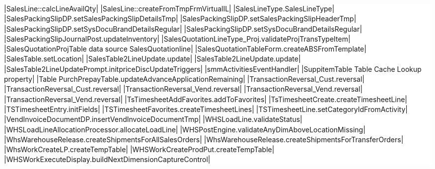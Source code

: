 |SalesLine::calcLineAvailQty|
|SalesLine::createFromTmpFrmVirtualIL|
|SalesLineType.SalesLineType|
|SalesPackingSlipDP.setSalesPackingSlipDetailsTmp|
|SalesPackingSlipDP.setSalesPackingSlipHeaderTmp|
|SalesPackingSlipDP.setSysDocuBrandDetailsRegular|
|SalesPackingSlipDP.setSysDocuBrandDetailsRegular|
|SalesPackingSlipJournalPost.updateInventory|
|SalesQuotationLineType_Proj.validateProjTransTypeItem|
|SalesQuotationProjTable data source SalesQuotationline|
|SalesQuotationTableForm.createABSFromTemplate|
|SalesTable.setLocation|
|SalesTable2LineUpdate.update|
|SalesTable2LineUpdate.update|
|SalesTable2LineUpdatePrompt.initpriceDiscUpdateTriggers|
|smmActivitiesEventHandler|
|SuppitemTable Table Cache Lookup property|
|Table PurchPrepayTable.updateAdvanceApplicationRemaining|
|TransactionReversal_Cust.reversal|
|TransactionReversal_Cust.reversal|
|TransactionReversal_Vend.reversal|
|TransactionReversal_Vend.reversal|
|TransactionReversal_Vend.reversal|
|TsTimesheetAddFavorites.addToFavorites|
|TsTimesheetCreate.createTimesheetLine|
|TSTimesheetEntry.initFields|
|TSTimesheetFavorites.createTimesheetLines|
|TSTimesheetLine.setCategoryIdFromActivity|
|VendInvoiceDocumentDP.insertVendInvoiceDocumentTmp|
|WHSLoadLine.validateStatus|
|WHSLoadLineAllocationProcessor.allocateLoadLine|
|WHSPostEngine.validateAnyDimAboveLocationMissing|
|WhsWarehouseRelease.createShipmentsForAllSalesOrders|
|WhsWarehouseRelease.createShipmentsForTransferOrders|
|WhsWorkCreateLP.createTempTable|
|WHSWorkCreateProdPut.createTempTable|
|WHSWorkExecuteDisplay.buildNextDimensionCaptureControl|